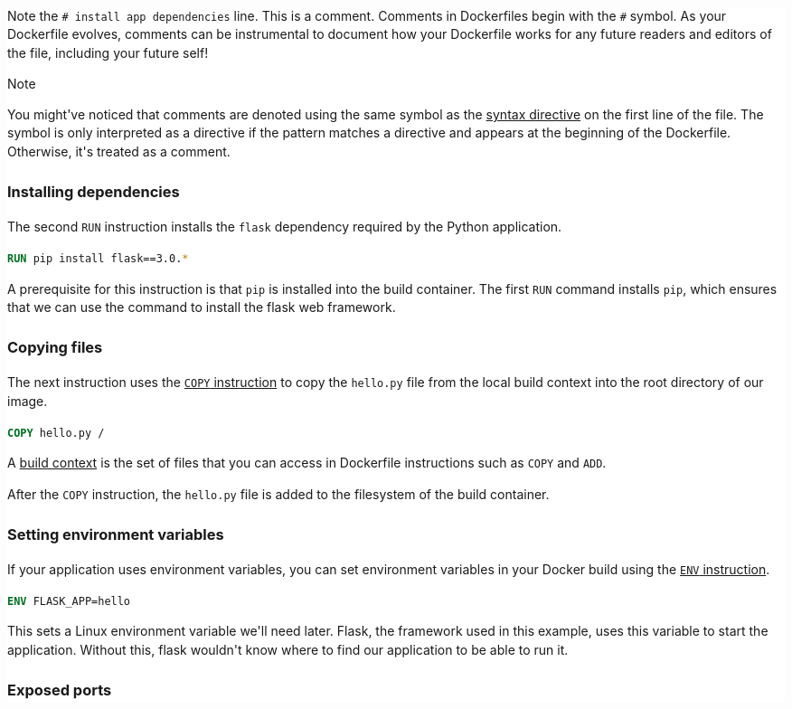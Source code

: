 Note the `# install app dependencies` line. This is a comment. Comments in
Dockerfiles begin with the `#` symbol. As your Dockerfile evolves, comments can
be instrumental to document how your Dockerfile works for any future readers
and editors of the file, including your future self!

> [!NOTE]
>
> You might've noticed that comments are denoted using the same symbol as the
> [syntax directive](#dockerfile-syntax) on the first line of the file.
> The symbol is only interpreted as a directive if the pattern matches a
> directive and appears at the beginning of the Dockerfile. Otherwise, it's
> treated as a comment.

### Installing dependencies

The second `RUN` instruction installs the `flask` dependency required by the
Python application.

```dockerfile
RUN pip install flask==3.0.*
```

A prerequisite for this instruction is that `pip` is installed into the build
container. The first `RUN` command installs `pip`, which ensures that we can
use the command to install the flask web framework.

### Copying files

The next instruction uses the
[`COPY` instruction](../../reference/dockerfile.md#copy) to copy the
`hello.py` file from the local build context into the root directory of our image. 

```dockerfile
COPY hello.py /
```

A [build context](./context.md) is the set of files that you can access
in Dockerfile instructions such as `COPY` and `ADD`.

After the `COPY` instruction, the `hello.py` file is added to the filesystem
of the build container.

### Setting environment variables

If your application uses environment variables, you can set environment variables
in your Docker build using the [`ENV` instruction](../../reference/dockerfile.md#env).

```dockerfile
ENV FLASK_APP=hello
```

This sets a Linux environment variable we'll need later. Flask, the framework
used in this example, uses this variable to start the application. Without this,
flask wouldn't know where to find our application to be able to run it.

### Exposed ports
